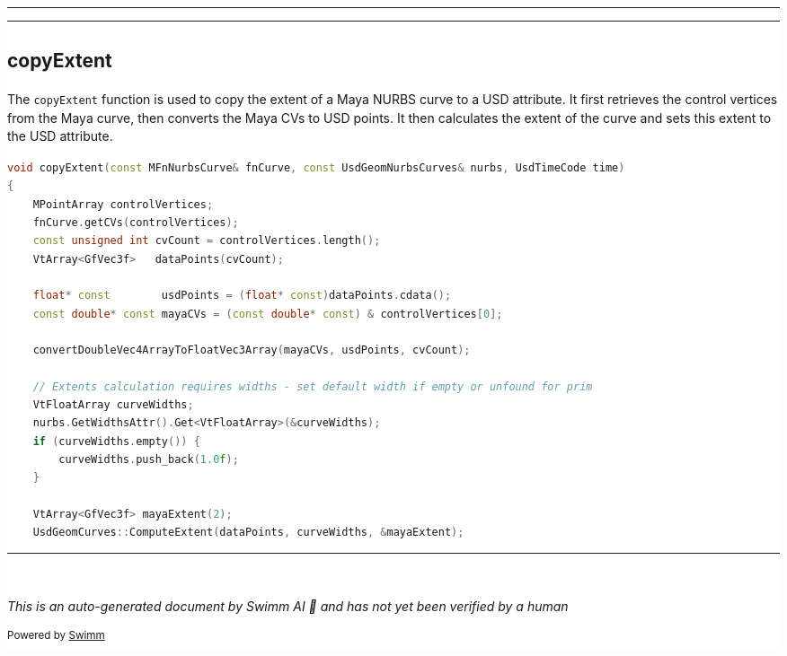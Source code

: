 
---

</SwmSnippet>

<SwmSnippet path="/plugin/al/usdmayautils/AL/usdmaya/utils/NurbsCurveUtils.cpp" line="73">

---

## copyExtent

The `copyExtent` function is used to copy the extent of a Maya NURBS curve to a USD attribute. It first retrieves the control vertices from the Maya curve, then converts the Maya CVs to USD points. It then calculates the extent of the curve and sets this extent to the USD attribute.

```c++
void copyExtent(const MFnNurbsCurve& fnCurve, const UsdGeomNurbsCurves& nurbs, UsdTimeCode time)
{
    MPointArray controlVertices;
    fnCurve.getCVs(controlVertices);
    const unsigned int cvCount = controlVertices.length();
    VtArray<GfVec3f>   dataPoints(cvCount);

    float* const        usdPoints = (float* const)dataPoints.cdata();
    const double* const mayaCVs = (const double* const) & controlVertices[0];

    convertDoubleVec4ArrayToFloatVec3Array(mayaCVs, usdPoints, cvCount);

    // Extents calculation requires widths - set default width if empty or unfound for prim
    VtFloatArray curveWidths;
    nurbs.GetWidthsAttr().Get<VtFloatArray>(&curveWidths);
    if (curveWidths.empty()) {
        curveWidths.push_back(1.0f);
    }

    VtArray<GfVec3f> mayaExtent(2);
    UsdGeomCurves::ComputeExtent(dataPoints, curveWidths, &mayaExtent);
```

---

</SwmSnippet>

&nbsp;

_This is an auto-generated document by Swimm AI 🌊 and has not yet been verified by a human_

<SwmMeta version="3.0.0" repo-id="Z2l0aHViJTNBJTNBbWF5YS11c2QlM0ElM0FnaWxhZG5hdm90" repo-name="maya-usd"><sup>Powered by [Swimm](/)</sup></SwmMeta>
